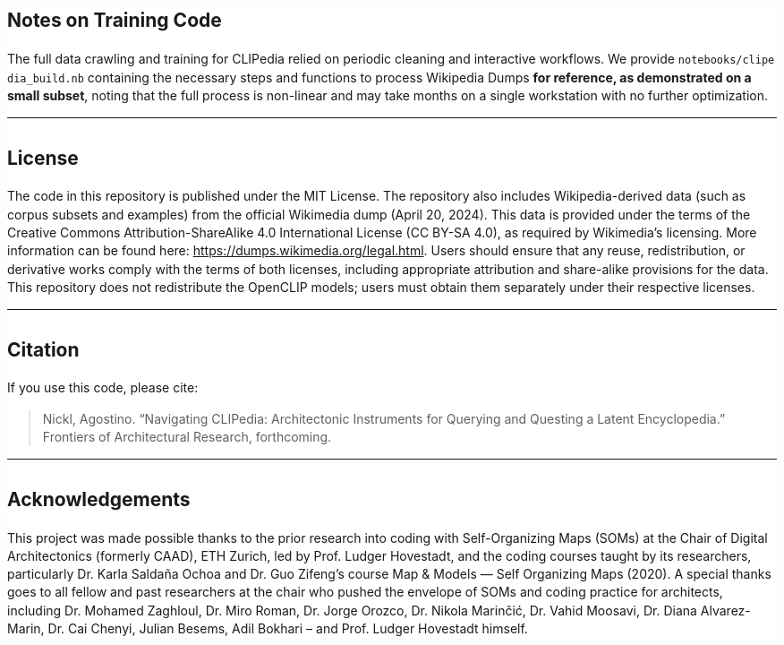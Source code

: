 
## Notes on Training Code

The full data crawling and training for CLIPedia relied on periodic cleaning and interactive workflows.
We provide `notebooks/clipedia_build.nb` containing the necessary steps and functions to process Wikipedia Dumps **for reference, as demonstrated on a small subset**, noting that the full process is non-linear and may take months on a single workstation with no further optimization.

---

## License

The code in this repository is published under the MIT License.
The repository also includes Wikipedia-derived data (such as corpus subsets and examples) from the official Wikimedia dump (April 20, 2024). This data is provided under the terms of the Creative Commons Attribution-ShareAlike 4.0 International License (CC BY-SA 4.0), as required by Wikimedia’s licensing.
More information can be found here: https://dumps.wikimedia.org/legal.html.
Users should ensure that any reuse, redistribution, or derivative works comply with the terms of both licenses, including appropriate attribution and share-alike provisions for the data.
This repository does not redistribute the OpenCLIP models; users must obtain them separately under their respective licenses.

---

## Citation

If you use this code, please cite:

> Nickl, Agostino. “Navigating CLIPedia: Architectonic Instruments for Querying and Questing a Latent Encyclopedia.” Frontiers of Architectural Research, forthcoming.

---

## Acknowledgements

This project was made possible thanks to the prior research into coding with Self-Organizing Maps (SOMs) at the Chair of Digital Architectonics (formerly CAAD), ETH Zurich, led by Prof. Ludger Hovestadt, and the coding courses taught by its researchers, particularly Dr. Karla Saldaña Ochoa and Dr. Guo Zifeng’s course Map & Models — Self Organizing Maps (2020). 
A special thanks goes to all fellow and past researchers at the chair who pushed the envelope of SOMs and coding practice for architects, including Dr. Mohamed Zaghloul, Dr. Miro Roman, Dr. Jorge Orozco, Dr. Nikola Marinčić, Dr. Vahid Moosavi, Dr. Diana Alvarez-Marin, Dr. Cai Chenyi, Julian Besems, Adil Bokhari – and Prof. Ludger Hovestadt himself.